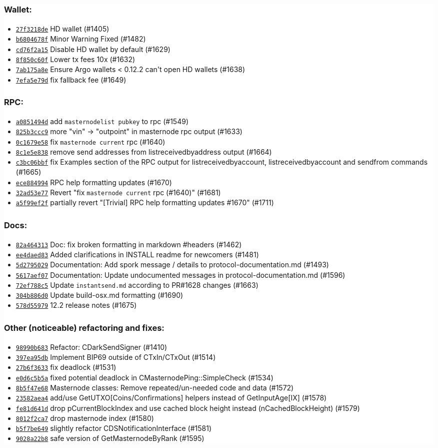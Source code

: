### Wallet:
- [`27f3218de`](https://github.com/argopay/argo/commit/27f3218de) HD wallet (#1405)
- [`b6804678f`](https://github.com/argopay/argo/commit/b6804678f) Minor Warning Fixed (#1482)
- [`cd76f2a15`](https://github.com/argopay/argo/commit/cd76f2a15) Disable HD wallet by default (#1629)
- [`8f850c60f`](https://github.com/argopay/argo/commit/8f850c60f) Lower tx fees 10x (#1632)
- [`7ab175a8e`](https://github.com/argopay/argo/commit/7ab175a8e) Ensure Argo wallets < 0.12.2 can't open HD wallets (#1638)
- [`7efa5e79d`](https://github.com/argopay/argo/commit/7efa5e79d) fix fallback fee (#1649)

### RPC:
- [`a0851494d`](https://github.com/argopay/argo/commit/a0851494d) add `masternodelist pubkey` to rpc (#1549)
- [`825b3ccc9`](https://github.com/argopay/argo/commit/825b3ccc9) more "vin" -> "outpoint" in masternode rpc output (#1633)
- [`0c1679e58`](https://github.com/argopay/argo/commit/0c1679e58) fix `masternode current` rpc (#1640)
- [`8c1e5e838`](https://github.com/argopay/argo/commit/8c1e5e838) remove send addresses from listreceivedbyaddress output (#1664)
- [`c3bc06bbf`](https://github.com/argopay/argo/commit/c3bc06bbf) fix Examples section of the RPC output for listreceivedbyaccount, listreceivedbyaccount and sendfrom commands (#1665)
- [`ece884994`](https://github.com/argopay/argo/commit/ece884994) RPC help formatting updates (#1670)
- [`32ad53e77`](https://github.com/argopay/argo/commit/32ad53e77) Revert "fix `masternode current` rpc (#1640)" (#1681)
- [`a5f99ef2f`](https://github.com/argopay/argo/commit/a5f99ef2f) partially revert "[Trivial] RPC help formatting updates #1670" (#1711)

### Docs:
- [`82a464313`](https://github.com/argopay/argo/commit/82a464313) Doc: fix broken formatting in markdown #headers (#1462)
- [`ee4daed83`](https://github.com/argopay/argo/commit/ee4daed83) Added clarifications in INSTALL readme for newcomers (#1481)
- [`5d2795029`](https://github.com/argopay/argo/commit/5d2795029) Documentation: Add spork message / details to protocol-documentation.md (#1493)
- [`5617aef07`](https://github.com/argopay/argo/commit/5617aef07) Documentation: Update undocumented messages in protocol-documentation.md  (#1596)
- [`72ef788c5`](https://github.com/argopay/argo/commit/72ef788c5) Update `instantsend.md` according to PR#1628 changes (#1663)
- [`304b886d0`](https://github.com/argopay/argo/commit/304b886d0) Update build-osx.md formatting (#1690)
- [`578d55979`](https://github.com/argopay/argo/commit/578d55979) 12.2 release notes (#1675)

### Other (noticeable) refactoring and fixes:
- [`98990b683`](https://github.com/argopay/argo/commit/98990b683) Refactor: CDarkSendSigner (#1410)
- [`397ea95db`](https://github.com/argopay/argo/commit/397ea95db) Implement BIP69 outside of CTxIn/CTxOut (#1514)
- [`27b6f3633`](https://github.com/argopay/argo/commit/27b6f3633) fix deadlock (#1531)
- [`e0d6c5b5a`](https://github.com/argopay/argo/commit/e0d6c5b5a) fixed potential deadlock in CMasternodePing::SimpleCheck (#1534)
- [`8b5f47e68`](https://github.com/argopay/argo/commit/8b5f47e68) Masternode classes: Remove repeated/un-needed code and data (#1572)
- [`23582aea4`](https://github.com/argopay/argo/commit/23582aea4) add/use GetUTXO\[Coins/Confirmations\] helpers instead of GetInputAge\[IX\] (#1578)
- [`fe81d641d`](https://github.com/argopay/argo/commit/fe81d641d) drop pCurrentBlockIndex and use cached block height instead (nCachedBlockHeight) (#1579)
- [`8012f2ca7`](https://github.com/argopay/argo/commit/8012f2ca7) drop masternode index (#1580)
- [`b5f7be649`](https://github.com/argopay/argo/commit/b5f7be649) slightly refactor CDSNotificationInterface (#1581)
- [`9028a22b8`](https://github.com/argopay/argo/commit/9028a22b8) safe version of GetMasternodeByRank (#1595)
